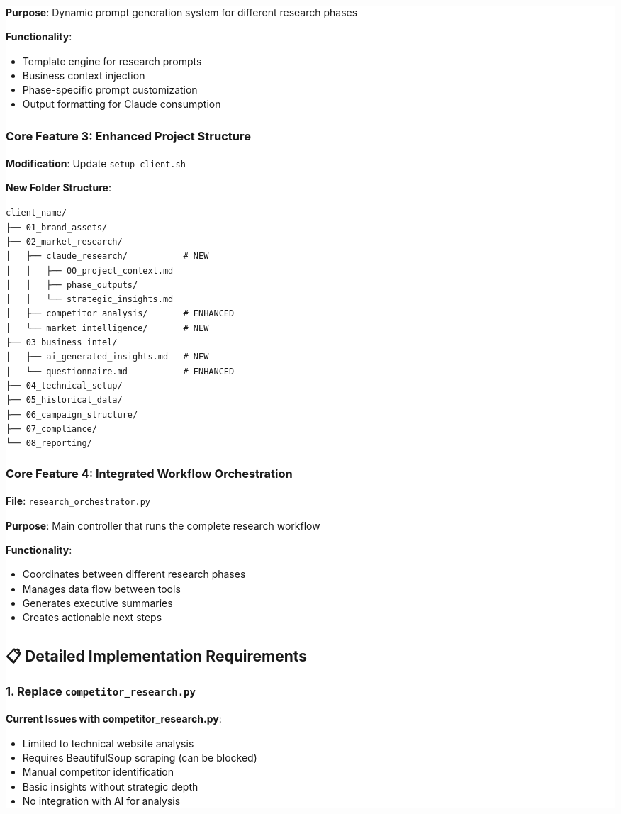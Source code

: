 **Purpose**: Dynamic prompt generation system for different research phases

**Functionality**:
- Template engine for research prompts
- Business context injection
- Phase-specific prompt customization
- Output formatting for Claude consumption

### Core Feature 3: Enhanced Project Structure
**Modification**: Update `setup_client.sh`

**New Folder Structure**:
```
client_name/
├── 01_brand_assets/
├── 02_market_research/
│   ├── claude_research/           # NEW
│   │   ├── 00_project_context.md
│   │   ├── phase_outputs/
│   │   └── strategic_insights.md
│   ├── competitor_analysis/       # ENHANCED
│   └── market_intelligence/       # NEW
├── 03_business_intel/
│   ├── ai_generated_insights.md   # NEW
│   └── questionnaire.md           # ENHANCED
├── 04_technical_setup/
├── 05_historical_data/
├── 06_campaign_structure/
├── 07_compliance/
└── 08_reporting/
```

### Core Feature 4: Integrated Workflow Orchestration
**File**: `research_orchestrator.py`

**Purpose**: Main controller that runs the complete research workflow

**Functionality**:
- Coordinates between different research phases
- Manages data flow between tools
- Generates executive summaries
- Creates actionable next steps

## 📋 Detailed Implementation Requirements

### 1. Replace `competitor_research.py`

**Current Issues with competitor_research.py**:
- Limited to technical website analysis
- Requires BeautifulSoup scraping (can be blocked)
- Manual competitor identification
- Basic insights without strategic depth
- No integration with AI for analysis
